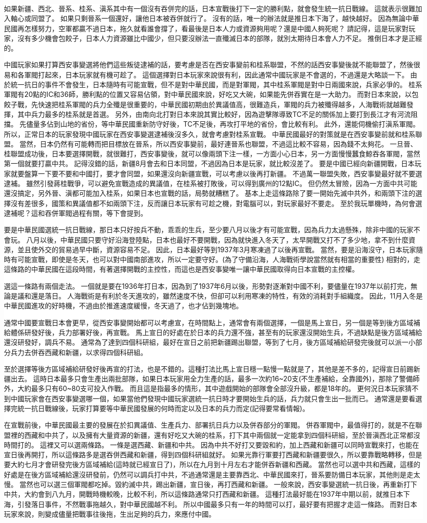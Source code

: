 如果新疆、西北、晉系、桂系、滇系其中有一個沒有吞併完的話，日本宣戰後打下一定的勝利點，就會發生統一抗日戰線。
這就表示很難加入軸心或同盟了。
如果只剩晉系一個還好，讓他日本被吞併就行了。
沒有的話，唯一的辦法就是推日本下海了，越快越好。
因為無論中華民國再怎樣努力，空軍都贏不過日本，拖久就看誰會撐了，看最後是日本人力或資源夠用呢？還是中國人夠死呢？
請記得，這是玩家對玩家，沒有多少機會包餃子，日本人力資源雖比中國少，但只要沒辦法一直殲滅日本的部隊，就別太期待日本會人力不足。
推倒日本才是正經的。

中國玩家如果打算西安事變選將他們這些叛徒逮補的話，要考慮是否在西安事變前和桂系聯盟，不然的話西安事變後就不能聯盟了，然後很易和各軍閥打起來，日本玩家就有機可趁了。
這個選擇對日本玩家來說很有利，因此通常中國玩家是不會選的，不過還是大略談一下。
由於統一抗日的事件不會發生，日本隨時有可能宣戰，但不是對中華民國，而是對軍閥，其中桂系軍閥是對中日兩國來說，兵家必爭的。
桂系軍閥有20點的IC和36師，勝利點的位置又容易佔領，對中華民國來說，好吃又大碗，如果能先併吞實在是一大助力。
而對日本來說，以包餃子戰，先快速把桂系軍閥的兵力全殲是很重要的，中華民國初期由於異議值高，很難造兵，軍閥的兵力被殲得越多，人海戰術就越難發揮，其中兵力最多的桂系就是首選。
另外，由南向北打對日本來說其實比較好，因為遊擊隊導致TC不足的關係加上要打到長江才有河流阻擋。
先儘量多佔到山地的省份，等中華民國重新防守好後，TC不足後，再攻打平地的省份，會比較有利。
此外，還能伺機偷打滇系軍閥。
所以，正常日本的玩家發現中國玩家在西安事變選逮補後沒多久，就會考慮對桂系宣戰。
中華民國最好的對策就是在西安事變前就和桂系聯盟。
當然，日本仍然有可能轉而把目標放在晉系，所以西安事變前，最好連晉系也聯盟，不過這比較不容易，因為錢不太夠花。
一旦晉、桂聯盟成功後，日本要選擇開戰，就很難打，西安事變後，就可以像兩頭下注一樣，一方面小心日本，另一方面慢慢蠶食鯨吞各軍閥，當然第一個就要打贏中共。
記得沒錯的話，新疆8月會去和日本同盟，不過因為日本是玩家，就比較沒差了。
要是中國已經向新疆開戰，日本玩家就要盤算一下要不要和中國打，要才會同盟，如果還沒向新疆宣戰，可以考慮以後再打新疆。
不過萬一聯盟失敗，西安事變最好就不要選逮補。
雖然引發蔣桂戰爭，可以避免宣戰造成的異議值，在桂系被打敗後，可以得到廣州的12點IC。
但仍然太冒險，因為一方面中共可能還沒搞定，另外晉、滇都可能加入桂系，如果日本也宣戰的話，局勢就糟糕了。
基本上走這條路除了要一開始先滅中共外，和兩頭下注的選擇沒有差很多，國策和異議值都不如兩頭下注，反而讓日本玩家有可趁之機，對電腦可以，對玩家最好不要走。
至於我玩單機時，為何會選逮補呢？這和吞併軍閥過程有關，等下會提到。

要是中華民國選統一抗日戰線，那日本只好按兵不動，乖乖的生兵，至少要八月以後才有可能宣戰，因為兵力太過懸殊，除非中國的玩家不會玩。
八月以後，中華民國只要守好沿海登陸點，日本也最好不要開戰，因為就快進入冬天了，太早開戰又打不了多少地，拿不到什麼資源，並且使外交的貿易過早中斷，資源容易不足。
因此，日本最好等到1937年3月寒凍過了以後再宣戰。
當然，要是沿海沒守，日本玩家隨時有可能宣戰，即使是冬天，也可以對中國南部進攻，所以一定要守好。(為了守備沿海，人海戰術學說當然就有相當的重要性)
相對的，走這條路的中華民國在這段時間，有著選擇開戰的主控性，而這也是西安事變唯一讓中華民國取得向日本宣戰的主控權。

選這一條路有兩個走法。
一個就是要在1936年打日本，因為到了1937年6月以後，形勢對逐漸對中國不利，要儘量在1937年以前打完，無論是議和還是落日。
人海戰術是有利於冬天進攻的，雖然速度不快，但卻可以利用寒凍的特性，有效的消耗對手組織度。
因此，11月入冬是中華民國進攻的好時機，不過由於推進速度緩慢，冬天過了，也才佔到幾塊地。

通常中國要宣戰日本會更早，從西安事變開始都可以考慮宣，在時間點上，通常會有兩個選擇，一個是馬上宣日，另一個是等到後方區域補給體係研發好後，兵力部署好後，再宣戰。
馬上宣日的好處在於日本的兵力還不強，甚至有的玩家還沒開始生兵，不過缺點是後方區域補給還沒研發好，調兵不易。
通常為了達到四個科研組，最好在宣日之前把新疆踢出聯盟，等到了七月，後方區域補給研發完後就可以派一小部分兵力去併吞西藏和新疆，以求得四個科研組。

至於選擇等後方區域補給研發好後再宣的打法，也是不錯的。這種打法比馬上宣日穩一點慢一點就是了，其他是差不多的，記得宣日前踢新疆出去。
這時日本最多只會生產出兩批部隊，如果日本玩家用全力生產的話，最多一次約16\~20支(不生產補給，全靠國外)，那除了警備師外，大約最多只有60\~80支可投入作戰。
而且這是指最多的情形，其中遊戲開始的部隊會全部沒升級，都是18年的。
更何況日本玩家猜不到中國玩家會在西安事變選哪一個，如果當他們發現中國玩家選統一抗日時才要開始生兵的話，兵力就只會生出一批而已。
通常還是要看選擇完統一抗日戰線後，玩家打算要等中華民國發展的何時而定以及日本的兵力而定(記得要常看情報)。

在宣戰前後，中華民國最主要的發展在於扣異議值、生產兵力、部署抗日兵力以及併吞部分的軍閥。
併吞軍閥中，最值得打的，就是不在聯盟裡的西藏和中共了，以及擁有大量資源的新疆，還有好吃又大碗的桂系，打下其中兩個就一定能拿到四個科研組，至於晉滇西北正常都沒時間打的。
這裡又可以選兩條路。 一條是選西藏、新疆和中共。
因為中共不好打又要毀和約，加上西藏和新疆可以同時宣戰來打，也能在宣日後再開打，所以這條路多是選吞併西藏和新疆，得到四個科研組就好。
如果光靠行軍要打西藏和新疆要很久，所以要靠戰略轉移，但是要大約七月才會研發完後方區域補給(這時就已經宣日了)，所以在九月到十月左右才能併吞新疆和西藏。
當然也可以選中共和西藏，這樣的好處是在後方區域補給還沒研發前，仍然可以調兵打中共，不過通常還是主要靠西北、中華民國來打，晉系要防備日本玩家，其他則是走太慢。
當然也可以選三個軍閥都吃掉。毀約滅中共，踢出新疆，宣日後，再打西藏和新疆。
一般來說，西安事變選統一抗日後，再重新打下中共，大約會到八九月，開戰時機較晚，比較不利，所以這條路通常只打西藏和新疆。
這種打法最好能在1937年中期以前，就推日本下海，引發落日事件，不然戰事拖越久，對中華民國越不利。
所以中國最多只有一年的時間可以打，最好要有把握才走這一條路。
而對日本玩家來說，則變成儘量把戰事往後拖，生出足夠的兵力，來應付中國。
